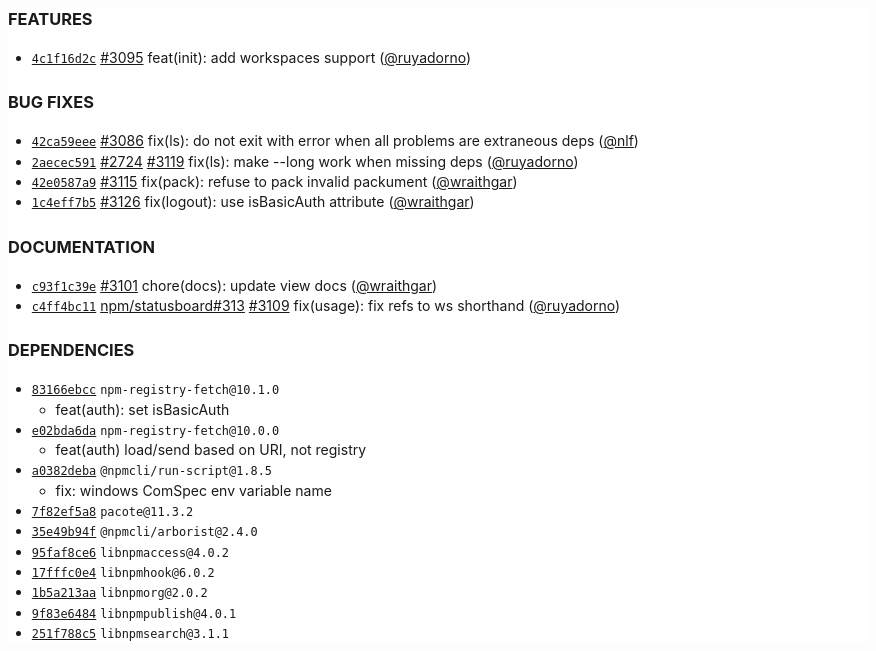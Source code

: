 ### FEATURES

* [`4c1f16d2c`](https://github.com/npm/cli/commit/4c1f16d2c29a7a56c19b97f2820e6305a6075083)
  [#3095](https://github.com/npm/cli/issues/3095)
  feat(init): add workspaces support
  ([@ruyadorno](https://github.com/ruyadorno))

### BUG FIXES

* [`42ca59eee`](https://github.com/npm/cli/commit/42ca59eeedd3e402aa1c606941f7f52864e6039b)
  [#3086](https://github.com/npm/cli/issues/3086)
  fix(ls): do not exit with error when all problems are extraneous deps
  ([@nlf](https://github.com/nlf))
* [`2aecec591`](https://github.com/npm/cli/commit/2aecec591df6866e27d0b17dc49cef8f7d738d77)
  [#2724](https://github.com/npm/cli/issues/2724)
  [#3119](https://github.com/npm/cli/issues/3119)
  fix(ls): make --long work when missing deps
  ([@ruyadorno](https://github.com/ruyadorno))
* [`42e0587a9`](https://github.com/npm/cli/commit/42e0587a9ea6940a5d5be5903370ad1113feef21)
  [#3115](https://github.com/npm/cli/issues/3115)
  fix(pack): refuse to pack invalid packument
  ([@wraithgar](https://github.com/wraithgar))
* [`1c4eff7b5`](https://github.com/npm/cli/commit/1c4eff7b513b8e84876818ede014d3ab19d203c6)
  [#3126](https://github.com/npm/cli/issues/3126)
  fix(logout): use isBasicAuth attribute
  ([@wraithgar](https://github.com/wraithgar))

### DOCUMENTATION

* [`c93f1c39e`](https://github.com/npm/cli/commit/c93f1c39e326feff0857712a10ef6183fbafe1ab)
  [#3101](https://github.com/npm/cli/issues/3101)
  chore(docs): update view docs
  ([@wraithgar](https://github.com/wraithgar))
* [`c4ff4bc11`](https://github.com/npm/cli/commit/c4ff4bc113c3a5b6ee5d74ab0b1adee95169ed32)
  [npm/statusboard#313](https://github.com/npm/statusboard/issues/313)
  [#3109](https://github.com/npm/cli/issues/3109)
  fix(usage): fix refs to ws shorthand
  ([@ruyadorno](https://github.com/ruyadorno))

### DEPENDENCIES

* [`83166ebcc`](https://github.com/npm/cli/commit/83166ebcc4ba5e3bf215f08151437d96637f4f33)
  `npm-registry-fetch@10.1.0`
    * feat(auth): set isBasicAuth
* [`e02bda6da`](https://github.com/npm/cli/commit/e02bda6da68b8e8f490bf270cb5d6adec81685ea)
  `npm-registry-fetch@10.0.0`
    * feat(auth) load/send based on URI, not registry
* [`a0382deba`](https://github.com/npm/cli/commit/a0382deba346b09834e75db89e1fd4527f1f07dd)
  `@npmcli/run-script@1.8.5`
    * fix: windows ComSpec env variable name
* [`7f82ef5a8`](https://github.com/npm/cli/commit/7f82ef5a84d70e28983ed43ba1d8aced0fb4ba45)
  `pacote@11.3.2`
* [`35e49b94f`](https://github.com/npm/cli/commit/35e49b94fba478a63df6cc9b62816eafe5f1fbdd)
  `@npmcli/arborist@2.4.0`
* [`95faf8ce6`](https://github.com/npm/cli/commit/95faf8ce6c007082a02c160977da194c08ee9d82)
  `libnpmaccess@4.0.2`
* [`17fffc0e4`](https://github.com/npm/cli/commit/17fffc0e42b2a9e7b84691093e45ba511906cbfa)
  `libnpmhook@6.0.2`
* [`1b5a213aa`](https://github.com/npm/cli/commit/1b5a213aaf39652661ba72ba2e8751f049b170fb)
  `libnpmorg@2.0.2`
* [`9f83e6484`](https://github.com/npm/cli/commit/9f83e6484aa163d066f318df42ec89c8234b614e)
  `libnpmpublish@4.0.1`
* [`251f788c5`](https://github.com/npm/cli/commit/251f788c554a198ab42682453fa5504f8abe93fe)
  `libnpmsearch@3.1.1`